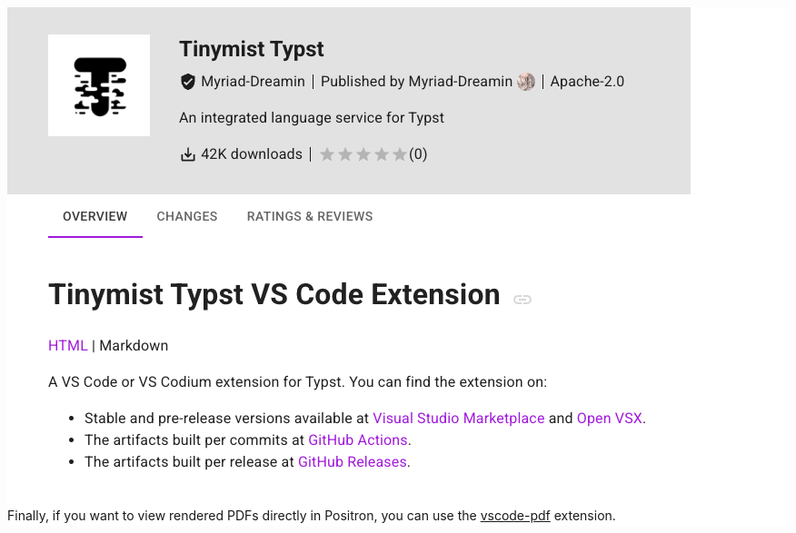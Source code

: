 ![](tinymist.png)

Finally, if you want to view rendered PDFs directly in Positron, you can use the [vscode-pdf](https://open-vsx.org/extension/tomoki1207/pdf) extension.

